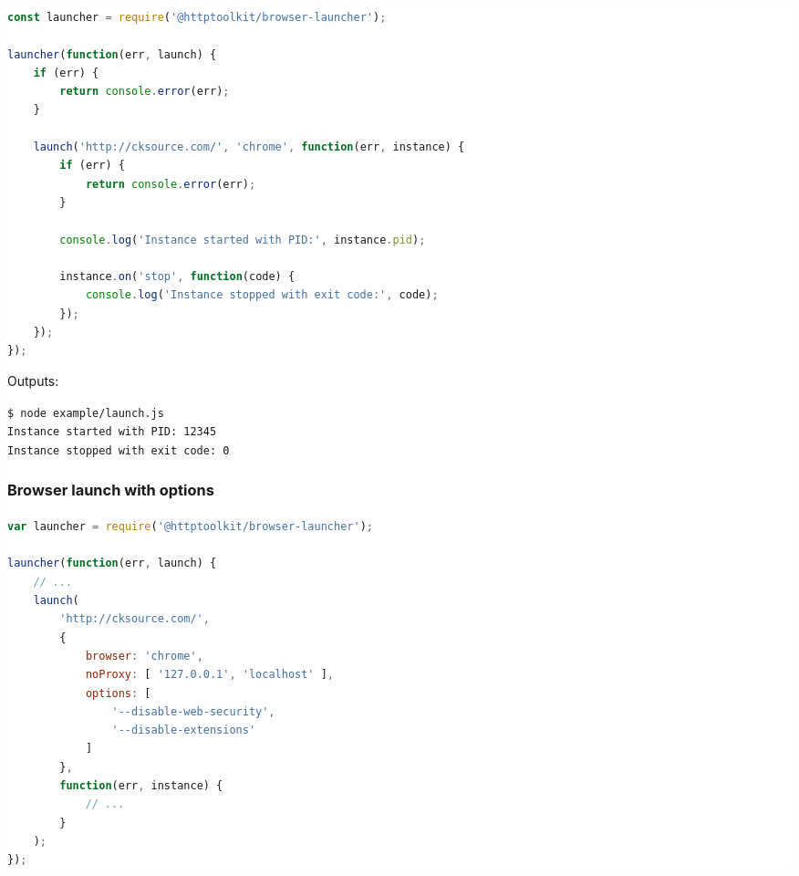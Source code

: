 ```js
const launcher = require('@httptoolkit/browser-launcher');

launcher(function(err, launch) {
	if (err) {
		return console.error(err);
	}

	launch('http://cksource.com/', 'chrome', function(err, instance) {
		if (err) {
			return console.error(err);
		}

		console.log('Instance started with PID:', instance.pid);

		instance.on('stop', function(code) {
			console.log('Instance stopped with exit code:', code);
		});
	});
});
```

Outputs:

```
$ node example/launch.js
Instance started with PID: 12345
Instance stopped with exit code: 0
```

### Browser launch with options

```js
var launcher = require('@httptoolkit/browser-launcher');

launcher(function(err, launch) {
	// ...
	launch(
		'http://cksource.com/',
		{
			browser: 'chrome',
			noProxy: [ '127.0.0.1', 'localhost' ],
			options: [
				'--disable-web-security',
				'--disable-extensions'
			]
		},
		function(err, instance) {
			// ...
		}
	);
});
```
